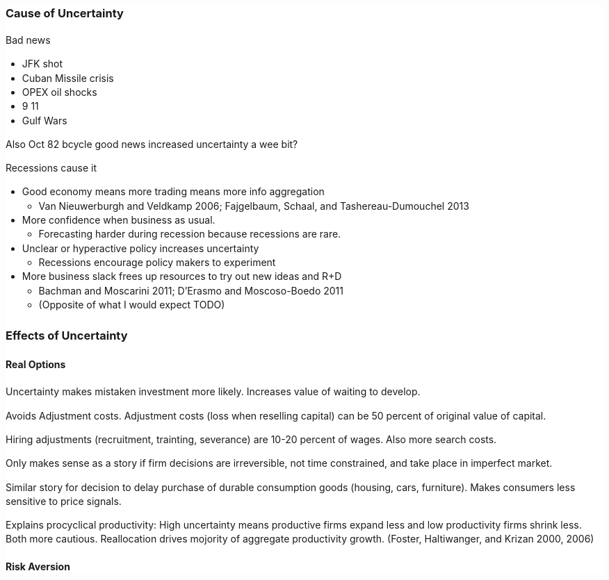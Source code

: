 

### Cause of Uncertainty

Bad news
- JFK shot
- Cuban Missile crisis
- OPEX oil shocks
- 9 11
- Gulf Wars

Also Oct 82 bcycle good news increased uncertainty a wee bit?

Recessions cause it
- Good economy means more trading means more info aggregation
    - Van Nieuwerburgh and Veldkamp 2006; Fajgelbaum, Schaal, and Tashereau-Dumouchel 2013
- More confidence when business as usual.
    - Forecasting harder during recession because recessions are rare.
- Unclear or hyperactive policy increases uncertainty
    - Recessions encourage policy makers to experiment
- More business slack frees up resources to try out new ideas and R+D
    - Bachman and Moscarini 2011; D’Erasmo and Moscoso-Boedo 2011
    - (Opposite of what I would expect TODO)





### Effects of Uncertainty


#### Real Options

Uncertainty makes mistaken investment more likely.
Increases value of waiting to develop.

Avoids Adjustment costs.
Adjustment costs (loss when reselling capital) can be 50 percent of original  value of capital.

Hiring adjustments (recruitment, trainting, severance) are 10-20 percent of wages.
Also more search costs.

Only makes sense as a story if firm decisions are irreversible, not time constrained, and take place in imperfect market.

Similar story for decision to delay purchase of durable consumption goods (housing, cars, furniture).
Makes consumers less sensitive to price signals.

Explains procyclical productivity:
High uncertainty means productive firms expand less
and low productivity firms shrink less. 
Both more cautious.
Reallocation drives mojority of aggregate productivity growth.
(Foster, Haltiwanger, and Krizan 2000,
2006)

#### Risk Aversion
